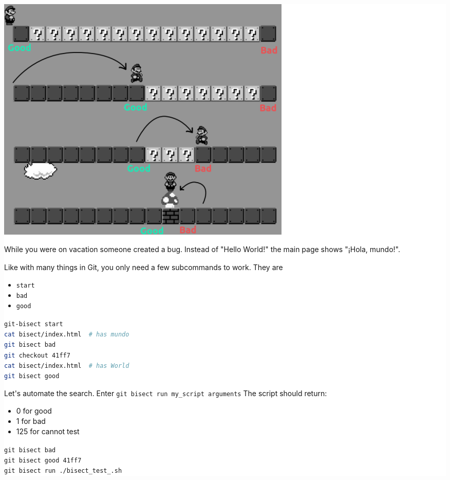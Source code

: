 ![Binary-Search](images/binary-search.png)

While you were on vacation someone created a bug. Instead of "Hello World!" the main page shows "¡Hola, mundo!".

Like with many things in Git, you only need a few subcommands to work.  They are

* `start`
* `bad`
* `good`

```bash
git-bisect start
cat bisect/index.html  # has mundo
git bisect bad
git checkout 41ff7
cat bisect/index.html  # has World
git bisect good
```

Let's automate the search. Enter `git bisect run my_script arguments`
The script should return:

* 0 for good
* 1 for bad
* 125 for cannot test

```
git bisect bad
git bisect good 41ff7
git bisect run ./bisect_test_.sh
```
